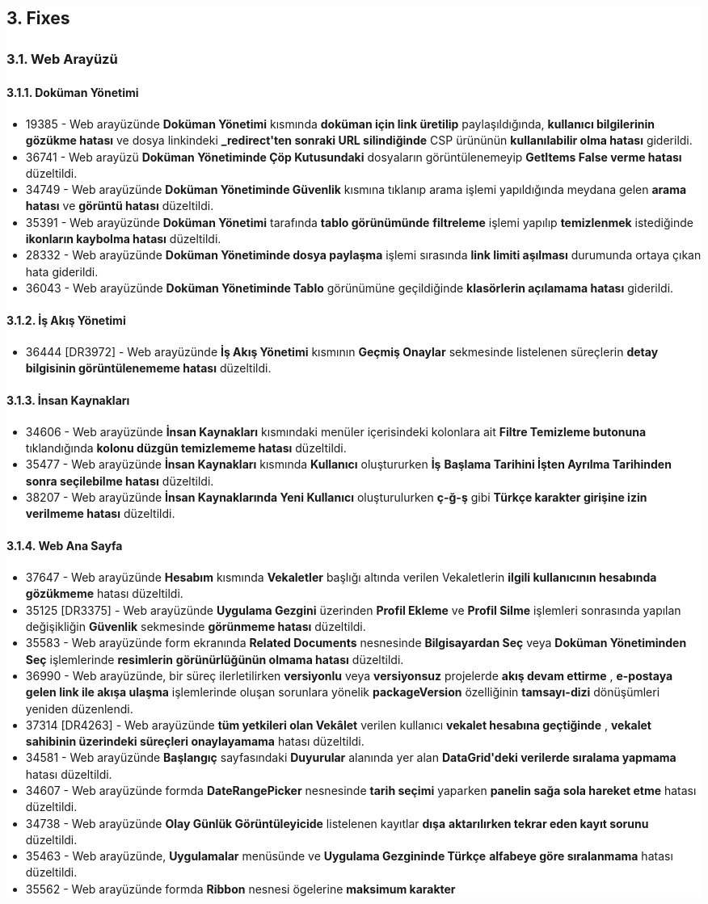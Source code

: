 
## 3. Fixes

### 3.1. Web Arayüzü

#### 3.1.1. Doküman Yönetimi

- 19385 - Web arayüzünde **Doküman Yönetimi** kısmında **doküman için link üretilip**
    paylaşıldığında, **kullanıcı bilgilerinin gözükme hatası** ve dosya linkindeki
    **_redirect'ten sonraki URL silindiğinde** CSP ürününün **kullanılabilir olma hatası**
    giderildi.
- 36741 - Web arayüzü **Doküman Yönetiminde Çöp Kutusundaki** dosyaların
    görüntülenemeyip **GetItems False verme hatası** düzeltildi.
- 34749 - Web arayüzünde **Doküman Yönetiminde Güvenlik** kısmına tıklanıp arama
    işlemi yapıldığında meydana gelen **arama hatası** ve **görüntü hatası** düzeltildi.
- 35391 - Web arayüzünde **Doküman Yönetimi** tarafında **tablo görünümünde**
    **filtreleme** işlemi yapılıp **temizlenmek** istediğinde **ikonların kaybolma hatası**
    düzeltildi.
- 28332 - Web arayüzünde **Doküman Yönetiminde dosya paylaşma** işlemi sırasında
    **link limiti aşılması** durumunda ortaya çıkan hata giderildi.
- 36043 - Web arayüzünde **Doküman Yönetiminde Tablo** görünümüne geçildiğinde
    **klasörlerin açılamama hatası** giderildi.

#### 3.1.2. İş Akış Yönetimi

- 36444 [DR3972] - Web arayüzünde **İş Akış Yönetimi** kısmının **Geçmiş Onaylar**
    sekmesinde listelenen süreçlerin **detay bilgisinin görüntülenememe hatası** düzeltildi.

#### 3.1.3. İnsan Kaynakları

- 34606 - Web arayüzünde **İnsan Kaynakları** kısmındaki menüler içerisindeki kolonlara
    ait **Filtre Temizleme butonuna** tıklandığında **kolonu düzgün temizlememe hatası**
    düzeltildi.
- 35477 - Web arayüzünde **İnsan Kaynakları** kısmında **Kullanıcı** oluştururken **İş**
    **Başlama Tarihini İşten Ayrılma Tarihinden sonra seçilebilme hatası** düzeltildi.
- 38207 - Web arayüzünde **İnsan Kaynaklarında Yeni Kullanıcı** oluşturulurken **ç-ğ-ş** gibi
    **Türkçe karakter girişine izin verilmeme hatası** düzeltildi.


#### 3.1.4. Web Ana Sayfa

- 37647 - Web arayüzünde **Hesabım** kısmında **Vekaletler** başlığı altında verilen
    Vekaletlerin **ilgili kullanıcının hesabında gözükmeme** hatası düzeltildi.
- 35125 [DR3375] - Web arayüzünde **Uygulama Gezgini** üzerinden **Profil Ekleme** ve
    **Profil Silme** işlemleri sonrasında yapılan değişikliğin **Güvenlik** sekmesinde
    **görünmeme hatası** düzeltildi.
- 35583 - Web arayüzünde form ekranında **Related Documents** nesnesinde
    **Bilgisayardan Seç** veya **Doküman Yönetiminden Seç** işlemlerinde **resimlerin**
    **görünürlüğünün olmama hatası** düzeltildi.
- 36990 - Web arayüzünde, bir süreç ilerletilirken **versiyonlu** veya **versiyonsuz**
    projelerde **akış devam ettirme** , **e-postaya gelen link ile akışa ulaşma** işlemlerinde
    oluşan sorunlara yönelik **packageVersion** özelliğinin **tamsayı-dizi** dönüşümleri
    yeniden düzenlendi.
- 37314 [DR4263] - Web arayüzünde **tüm yetkileri olan Vekâlet** verilen kullanıcı
    **vekalet hesabına geçtiğinde** , **vekalet sahibinin üzerindeki süreçleri onaylayamama**
    hatası düzeltildi.
- 34581 - Web arayüzünde **Başlangıç** sayfasındaki **Duyurular** alanında yer alan
    **DataGrid'deki verilerde sıralama yapmama** hatası düzeltildi.
- 34607 - Web arayüzünde formda **DateRangePicker** nesnesinde **tarih seçimi** yaparken
    **panelin sağa sola hareket etme** hatası düzeltildi.
- 34738 - Web arayüzünde **Olay Günlük Görüntüleyicide** listelenen kayıtlar **dışa**
    **aktarılırken tekrar eden kayıt sorunu** düzeltildi.
- 35463 - Web arayüzünde, **Uygulamalar** menüsünde ve **Uygulama Gezgininde Türkçe**
    **alfabeye göre sıralanmama** hatası düzeltildi.
- 35562 - Web arayüzünde formda **Ribbon** nesnesi ögelerine **maksimum karakter**